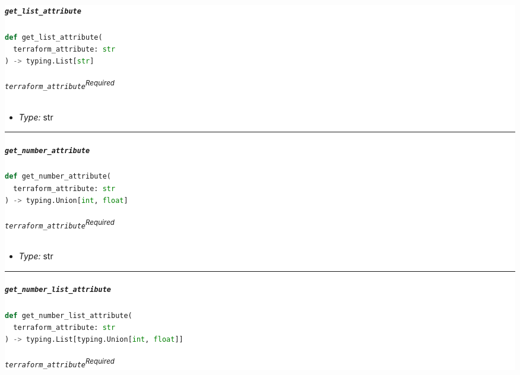 ##### `get_list_attribute` <a name="get_list_attribute" id="@cdktf/provider-cloudflare.dataCloudflareLeakedCredentialCheckRules.DataCloudflareLeakedCredentialCheckRulesResultOutputReference.getListAttribute"></a>

```python
def get_list_attribute(
  terraform_attribute: str
) -> typing.List[str]
```

###### `terraform_attribute`<sup>Required</sup> <a name="terraform_attribute" id="@cdktf/provider-cloudflare.dataCloudflareLeakedCredentialCheckRules.DataCloudflareLeakedCredentialCheckRulesResultOutputReference.getListAttribute.parameter.terraformAttribute"></a>

- *Type:* str

---

##### `get_number_attribute` <a name="get_number_attribute" id="@cdktf/provider-cloudflare.dataCloudflareLeakedCredentialCheckRules.DataCloudflareLeakedCredentialCheckRulesResultOutputReference.getNumberAttribute"></a>

```python
def get_number_attribute(
  terraform_attribute: str
) -> typing.Union[int, float]
```

###### `terraform_attribute`<sup>Required</sup> <a name="terraform_attribute" id="@cdktf/provider-cloudflare.dataCloudflareLeakedCredentialCheckRules.DataCloudflareLeakedCredentialCheckRulesResultOutputReference.getNumberAttribute.parameter.terraformAttribute"></a>

- *Type:* str

---

##### `get_number_list_attribute` <a name="get_number_list_attribute" id="@cdktf/provider-cloudflare.dataCloudflareLeakedCredentialCheckRules.DataCloudflareLeakedCredentialCheckRulesResultOutputReference.getNumberListAttribute"></a>

```python
def get_number_list_attribute(
  terraform_attribute: str
) -> typing.List[typing.Union[int, float]]
```

###### `terraform_attribute`<sup>Required</sup> <a name="terraform_attribute" id="@cdktf/provider-cloudflare.dataCloudflareLeakedCredentialCheckRules.DataCloudflareLeakedCredentialCheckRulesResultOutputReference.getNumberListAttribute.parameter.terraformAttribute"></a>
